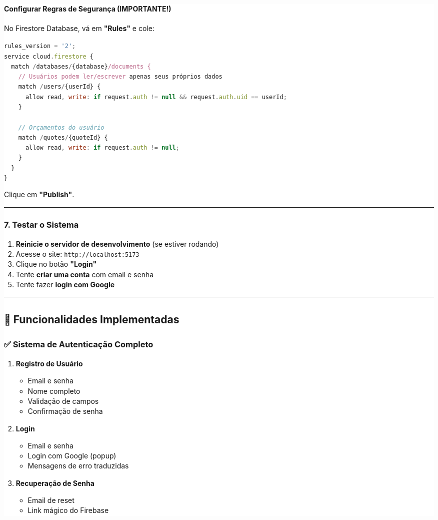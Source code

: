 #### Configurar Regras de Segurança (IMPORTANTE!)

No Firestore Database, vá em **"Rules"** e cole:

```javascript
rules_version = '2';
service cloud.firestore {
  match /databases/{database}/documents {
    // Usuários podem ler/escrever apenas seus próprios dados
    match /users/{userId} {
      allow read, write: if request.auth != null && request.auth.uid == userId;
    }
    
    // Orçamentos do usuário
    match /quotes/{quoteId} {
      allow read, write: if request.auth != null;
    }
  }
}
```

Clique em **"Publish"**.

---

### 7. Testar o Sistema

1. **Reinicie o servidor de desenvolvimento** (se estiver rodando)
2. Acesse o site: `http://localhost:5173`
3. Clique no botão **"Login"**
4. Tente **criar uma conta** com email e senha
5. Tente fazer **login com Google**

---

## 🎯 Funcionalidades Implementadas

### ✅ Sistema de Autenticação Completo

1. **Registro de Usuário**
   - Email e senha
   - Nome completo
   - Validação de campos
   - Confirmação de senha

2. **Login**
   - Email e senha
   - Login com Google (popup)
   - Mensagens de erro traduzidas

3. **Recuperação de Senha**
   - Email de reset
   - Link mágico do Firebase
